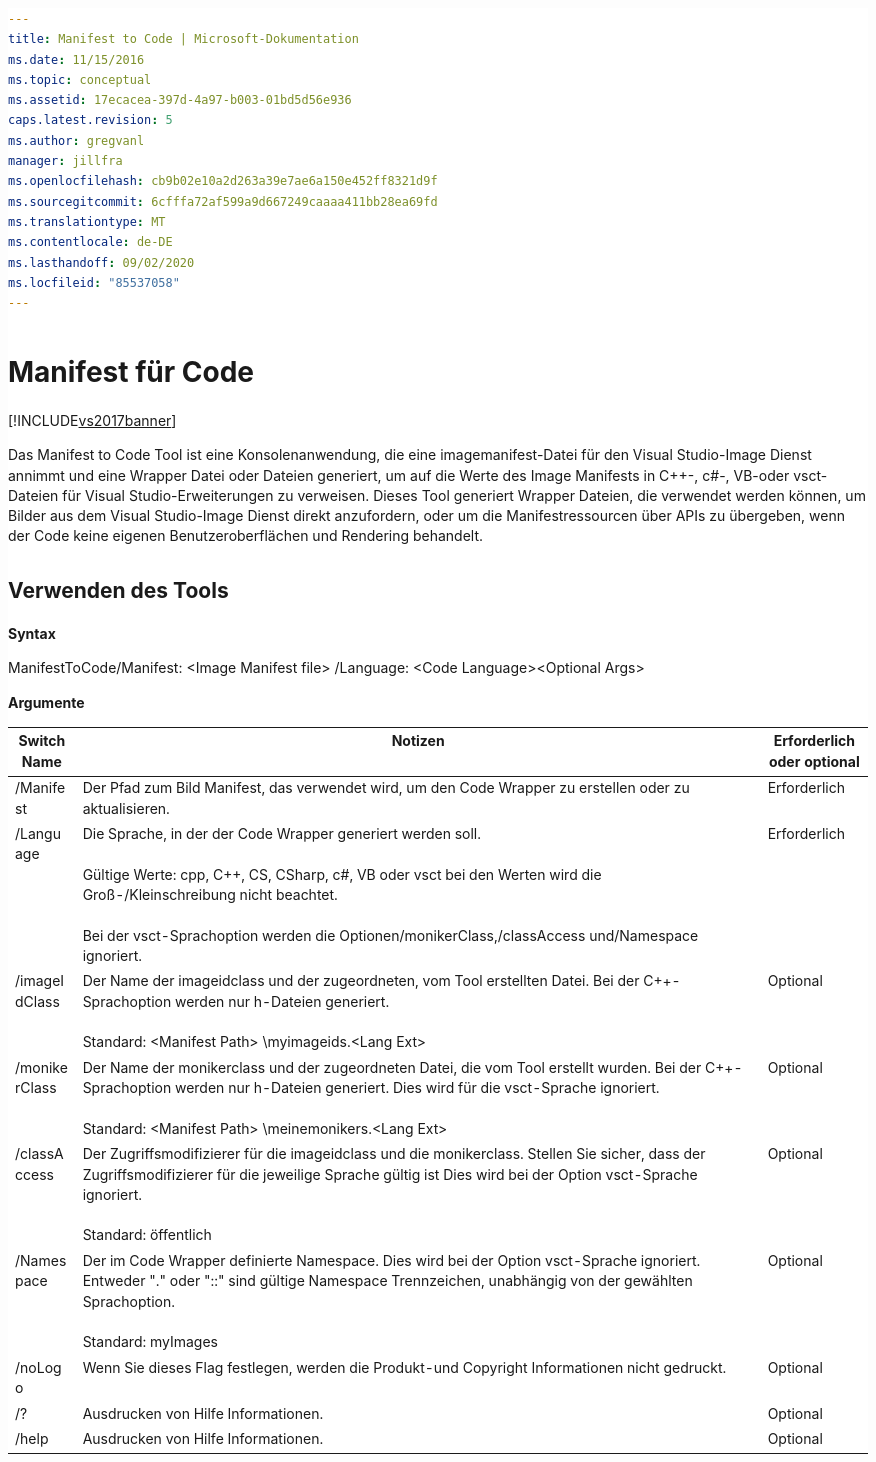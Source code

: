 ```yaml
---
title: Manifest to Code | Microsoft-Dokumentation
ms.date: 11/15/2016
ms.topic: conceptual
ms.assetid: 17ecacea-397d-4a97-b003-01bd5d56e936
caps.latest.revision: 5
ms.author: gregvanl
manager: jillfra
ms.openlocfilehash: cb9b02e10a2d263a39e7ae6a150e452ff8321d9f
ms.sourcegitcommit: 6cfffa72af599a9d667249caaaa411bb28ea69fd
ms.translationtype: MT
ms.contentlocale: de-DE
ms.lasthandoff: 09/02/2020
ms.locfileid: "85537058"
---
```

# <a name="manifest-to-code"></a>Manifest für Code
[!INCLUDE[vs2017banner](../../includes/vs2017banner.md)]

Das Manifest to Code Tool ist eine Konsolenanwendung, die eine imagemanifest-Datei für den Visual Studio-Image Dienst annimmt und eine Wrapper Datei oder Dateien generiert, um auf die Werte des Image Manifests in C++-, c#-, VB-oder vsct-Dateien für Visual Studio-Erweiterungen zu verweisen. Dieses Tool generiert Wrapper Dateien, die verwendet werden können, um Bilder aus dem Visual Studio-Image Dienst direkt anzufordern, oder um die Manifestressourcen über APIs zu übergeben, wenn der Code keine eigenen Benutzeroberflächen und Rendering behandelt.  
  
## <a name="how-to-use-the-tool"></a>Verwenden des Tools  
 **Syntax**  
  
 ManifestToCode/Manifest: \<Image Manifest file> /Language: \<Code Language>\<Optional Args>  
  
 **Argumente**  
  
|**SwitchName**|**Notizen**|**Erforderlich oder optional**|  
|-|-|-|  
|/Manifest|Der Pfad zum Bild Manifest, das verwendet wird, um den Code Wrapper zu erstellen oder zu aktualisieren.|Erforderlich|  
|/Language|Die Sprache, in der der Code Wrapper generiert werden soll.<br /><br /> Gültige Werte: cpp, C++, CS, CSharp, c#, VB oder vsct bei den Werten wird die Groß-/Kleinschreibung nicht beachtet.<br /><br /> Bei der vsct-Sprachoption werden die Optionen/monikerClass,/classAccess und/Namespace ignoriert.|Erforderlich|  
|/imageIdClass|Der Name der imageidclass und der zugeordneten, vom Tool erstellten Datei. Bei der C++-Sprachoption werden nur h-Dateien generiert.<br /><br /> Standard: \<Manifest Path> \myimageids.\<Lang Ext>|Optional|  
|/monikerClass|Der Name der monikerclass und der zugeordneten Datei, die vom Tool erstellt wurden. Bei der C++-Sprachoption werden nur h-Dateien generiert. Dies wird für die vsct-Sprache ignoriert.<br /><br /> Standard: \<Manifest Path> \meinemonikers.\<Lang Ext>|Optional|  
|/classAccess|Der Zugriffsmodifizierer für die imageidclass und die monikerclass. Stellen Sie sicher, dass der Zugriffsmodifizierer für die jeweilige Sprache gültig ist Dies wird bei der Option vsct-Sprache ignoriert.<br /><br /> Standard: öffentlich|Optional|  
|/Namespace|Der im Code Wrapper definierte Namespace. Dies wird bei der Option vsct-Sprache ignoriert. Entweder "." oder "::" sind gültige Namespace Trennzeichen, unabhängig von der gewählten Sprachoption.<br /><br /> Standard: myImages|Optional|  
|/noLogo|Wenn Sie dieses Flag festlegen, werden die Produkt-und Copyright Informationen nicht gedruckt.|Optional|  
|/?|Ausdrucken von Hilfe Informationen.|Optional|  
|/help|Ausdrucken von Hilfe Informationen.|Optional|  
  